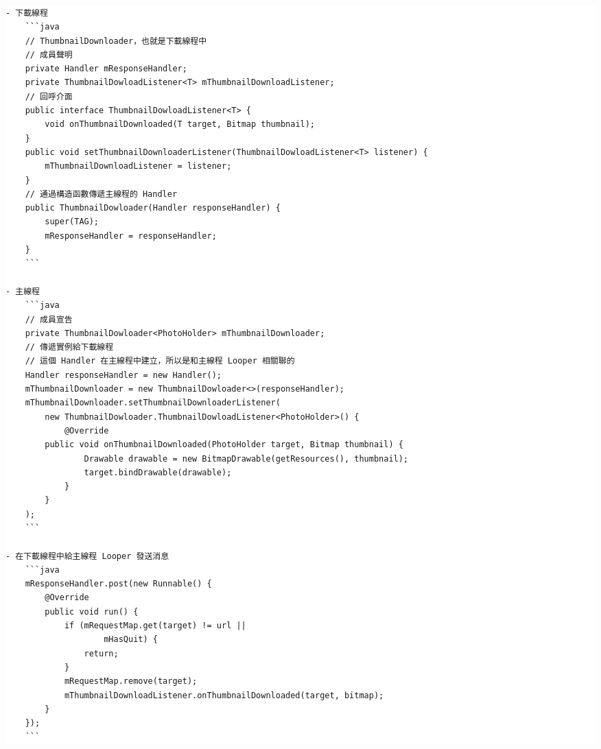     - 下載線程
        ```java
        // ThumbnailDownloader，也就是下載線程中
        // 成員聲明
        private Handler mResponseHandler;
        private ThumbnailDowloadListener<T> mThumbnailDownloadListener;
        // 回呼介面
        public interface ThumbnailDowloadListener<T> {
            void onThumbnailDownloaded(T target, Bitmap thumbnail);
        }
        public void setThumbnailDownloaderListener(ThumbnailDowloadListener<T> listener) {
            mThumbnailDownloadListener = listener;
        }
        // 通過構造函數傳遞主線程的 Handler
        public ThumbnailDowloader(Handler responseHandler) {
            super(TAG);
            mResponseHandler = responseHandler;
        }
        ```

    - 主線程
        ```java
        // 成員宣告
        private ThumbnailDowloader<PhotoHolder> mThumbnailDownloader;
        // 傳遞實例給下載線程
        // 這個 Handler 在主線程中建立，所以是和主線程 Looper 相關聯的
        Handler responseHandler = new Handler();
        mThumbnailDownloader = new ThumbnailDowloader<>(responseHandler);
        mThumbnailDownloader.setThumbnailDownloaderListener(
            new ThumbnailDowloader.ThumbnailDowloadListener<PhotoHolder>() {
                @Override
            public void onThumbnailDownloaded(PhotoHolder target, Bitmap thumbnail) {
                    Drawable drawable = new BitmapDrawable(getResources(), thumbnail);
                    target.bindDrawable(drawable);
                }
            }
        );
        ```

    - 在下載線程中給主線程 Looper 發送消息
        ```java
        mResponseHandler.post(new Runnable() {
            @Override
            public void run() {
                if (mRequestMap.get(target) != url ||
                        mHasQuit) {
                    return;
                }
                mRequestMap.remove(target);
                mThumbnailDownloadListener.onThumbnailDownloaded(target, bitmap);
            }
        });
        ```
